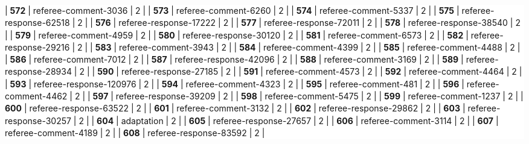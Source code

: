 | **572** | referee-comment-3036                             | 2                    |
| **573** | referee-comment-6260                             | 2                    |
| **574** | referee-comment-5337                             | 2                    |
| **575** | referee-response-62518                           | 2                    |
| **576** | referee-response-17222                           | 2                    |
| **577** | referee-response-72011                           | 2                    |
| **578** | referee-response-38540                           | 2                    |
| **579** | referee-comment-4959                             | 2                    |
| **580** | referee-response-30120                           | 2                    |
| **581** | referee-comment-6573                             | 2                    |
| **582** | referee-response-29216                           | 2                    |
| **583** | referee-comment-3943                             | 2                    |
| **584** | referee-comment-4399                             | 2                    |
| **585** | referee-comment-4488                             | 2                    |
| **586** | referee-comment-7012                             | 2                    |
| **587** | referee-response-42096                           | 2                    |
| **588** | referee-comment-3169                             | 2                    |
| **589** | referee-response-28934                           | 2                    |
| **590** | referee-response-27185                           | 2                    |
| **591** | referee-comment-4573                             | 2                    |
| **592** | referee-comment-4464                             | 2                    |
| **593** | referee-response-120976                          | 2                    |
| **594** | referee-comment-4323                             | 2                    |
| **595** | referee-comment-481                              | 2                    |
| **596** | referee-comment-4462                             | 2                    |
| **597** | referee-response-39209                           | 2                    |
| **598** | referee-comment-5475                             | 2                    |
| **599** | referee-comment-1237                             | 2                    |
| **600** | referee-response-63522                           | 2                    |
| **601** | referee-comment-3132                             | 2                    |
| **602** | referee-response-29862                           | 2                    |
| **603** | referee-response-30257                           | 2                    |
| **604** | adaptation                                       | 2                    |
| **605** | referee-response-27657                           | 2                    |
| **606** | referee-comment-3114                             | 2                    |
| **607** | referee-comment-4189                             | 2                    |
| **608** | referee-response-83592                           | 2                    |